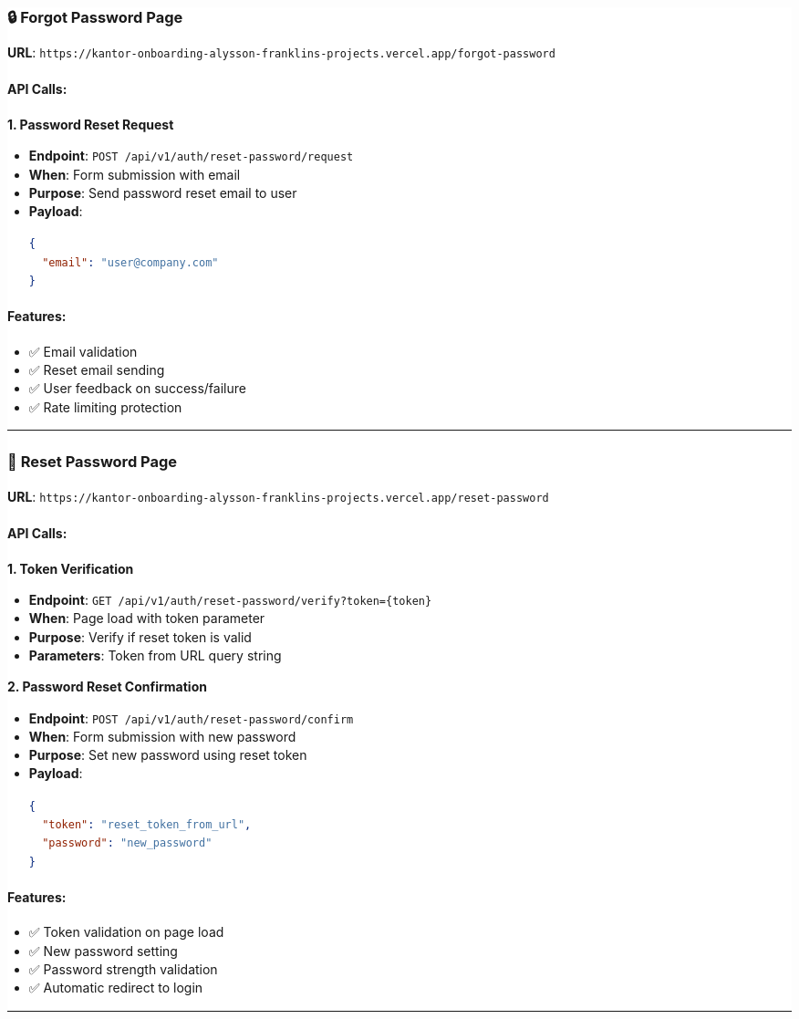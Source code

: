 
### 🔒 **Forgot Password Page**
**URL**: `https://kantor-onboarding-alysson-franklins-projects.vercel.app/forgot-password`

#### **API Calls**:

**1. Password Reset Request**
- **Endpoint**: `POST /api/v1/auth/reset-password/request`
- **When**: Form submission with email
- **Purpose**: Send password reset email to user
- **Payload**:
  ```json
  {
    "email": "user@company.com"
  }
  ```

#### **Features**:
- ✅ Email validation
- ✅ Reset email sending
- ✅ User feedback on success/failure
- ✅ Rate limiting protection

---

### 🔄 **Reset Password Page**
**URL**: `https://kantor-onboarding-alysson-franklins-projects.vercel.app/reset-password`

#### **API Calls**:

**1. Token Verification**
- **Endpoint**: `GET /api/v1/auth/reset-password/verify?token={token}`
- **When**: Page load with token parameter
- **Purpose**: Verify if reset token is valid
- **Parameters**: Token from URL query string

**2. Password Reset Confirmation**
- **Endpoint**: `POST /api/v1/auth/reset-password/confirm`
- **When**: Form submission with new password
- **Purpose**: Set new password using reset token
- **Payload**:
  ```json
  {
    "token": "reset_token_from_url",
    "password": "new_password"
  }
  ```

#### **Features**:
- ✅ Token validation on page load
- ✅ New password setting
- ✅ Password strength validation
- ✅ Automatic redirect to login

---